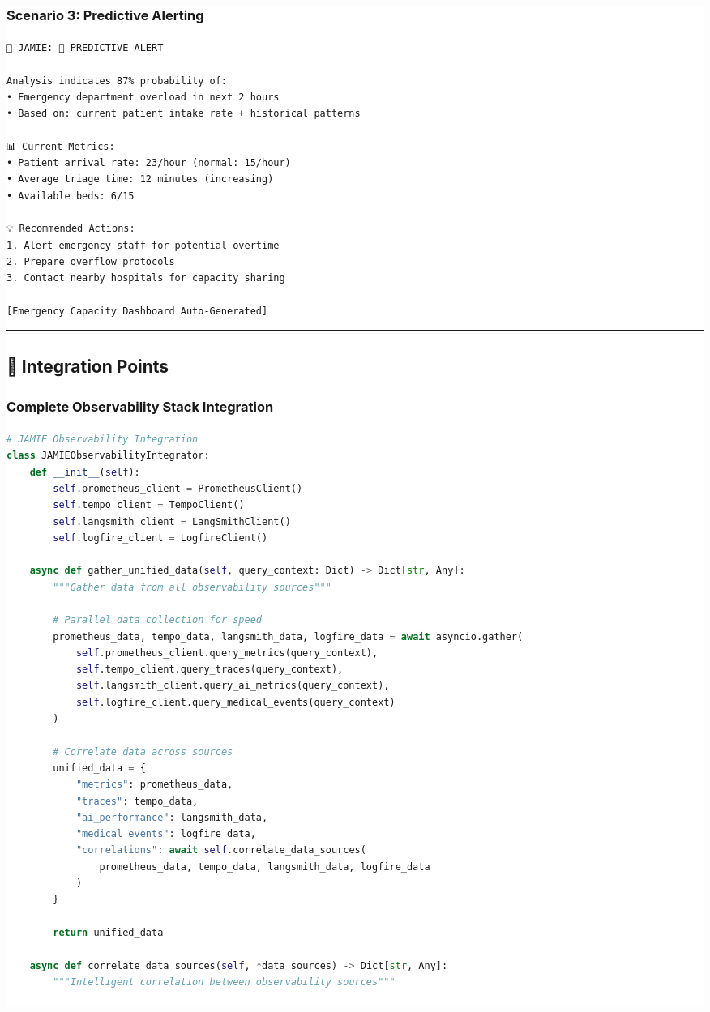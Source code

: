 ### **Scenario 3: Predictive Alerting**
```
🤖 JAMIE: 🚨 PREDICTIVE ALERT

Analysis indicates 87% probability of:
• Emergency department overload in next 2 hours
• Based on: current patient intake rate + historical patterns

📊 Current Metrics:
• Patient arrival rate: 23/hour (normal: 15/hour)
• Average triage time: 12 minutes (increasing)
• Available beds: 6/15

💡 Recommended Actions:
1. Alert emergency staff for potential overtime
2. Prepare overflow protocols
3. Contact nearby hospitals for capacity sharing

[Emergency Capacity Dashboard Auto-Generated]
```

---

## 🔗 Integration Points

### **Complete Observability Stack Integration**

```python
# JAMIE Observability Integration
class JAMIEObservabilityIntegrator:
    def __init__(self):
        self.prometheus_client = PrometheusClient()
        self.tempo_client = TempoClient()
        self.langsmith_client = LangSmithClient()
        self.logfire_client = LogfireClient()
        
    async def gather_unified_data(self, query_context: Dict) -> Dict[str, Any]:
        """Gather data from all observability sources"""
        
        # Parallel data collection for speed
        prometheus_data, tempo_data, langsmith_data, logfire_data = await asyncio.gather(
            self.prometheus_client.query_metrics(query_context),
            self.tempo_client.query_traces(query_context),
            self.langsmith_client.query_ai_metrics(query_context),
            self.logfire_client.query_medical_events(query_context)
        )
        
        # Correlate data across sources
        unified_data = {
            "metrics": prometheus_data,
            "traces": tempo_data,
            "ai_performance": langsmith_data,
            "medical_events": logfire_data,
            "correlations": await self.correlate_data_sources(
                prometheus_data, tempo_data, langsmith_data, logfire_data
            )
        }
        
        return unified_data
    
    async def correlate_data_sources(self, *data_sources) -> Dict[str, Any]:
        """Intelligent correlation between observability sources"""
        
```